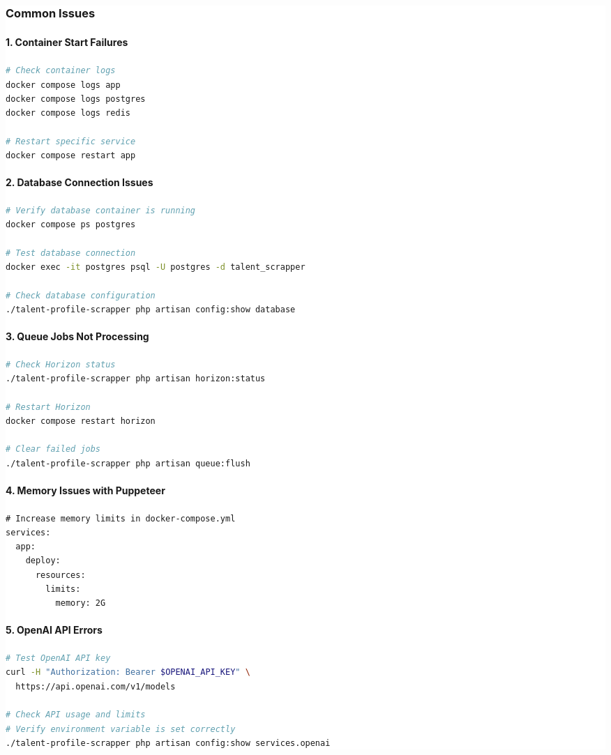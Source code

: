 ### Common Issues

#### 1. Container Start Failures
```bash
# Check container logs
docker compose logs app
docker compose logs postgres
docker compose logs redis

# Restart specific service
docker compose restart app
```

#### 2. Database Connection Issues
```bash
# Verify database container is running
docker compose ps postgres

# Test database connection
docker exec -it postgres psql -U postgres -d talent_scrapper

# Check database configuration
./talent-profile-scrapper php artisan config:show database
```

#### 3. Queue Jobs Not Processing
```bash
# Check Horizon status
./talent-profile-scrapper php artisan horizon:status

# Restart Horizon
docker compose restart horizon

# Clear failed jobs
./talent-profile-scrapper php artisan queue:flush
```

#### 4. Memory Issues with Puppeteer
```env
# Increase memory limits in docker-compose.yml
services:
  app:
    deploy:
      resources:
        limits:
          memory: 2G
```

#### 5. OpenAI API Errors
```bash
# Test OpenAI API key
curl -H "Authorization: Bearer $OPENAI_API_KEY" \
  https://api.openai.com/v1/models

# Check API usage and limits
# Verify environment variable is set correctly
./talent-profile-scrapper php artisan config:show services.openai
```

